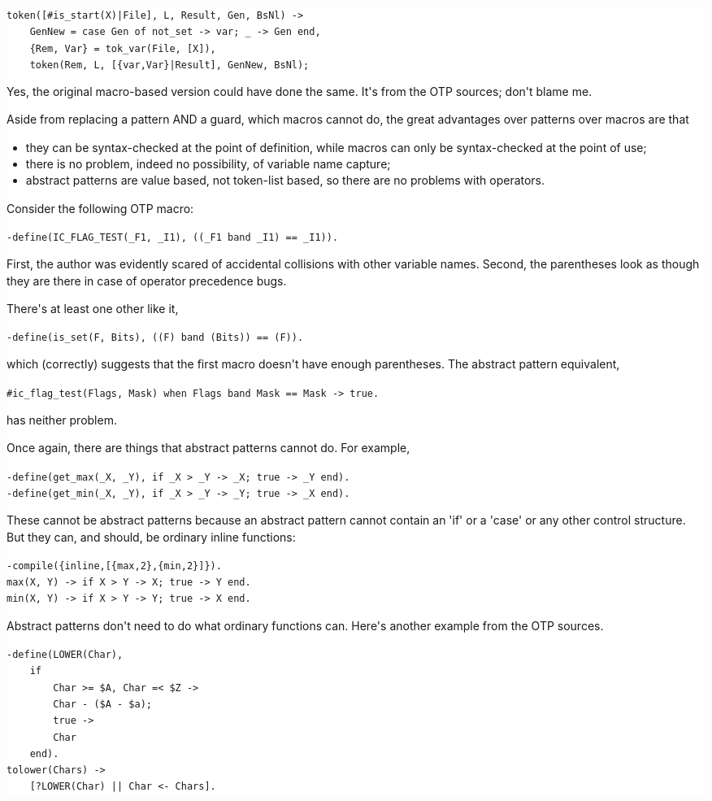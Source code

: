     token([#is_start(X)|File], L, Result, Gen, BsNl) ->
        GenNew = case Gen of not_set -> var; _ -> Gen end,
        {Rem, Var} = tok_var(File, [X]),
        token(Rem, L, [{var,Var}|Result], GenNew, BsNl);

Yes, the original macro-based version could have done the same.
It's from the OTP sources; don't blame me.

Aside from replacing a pattern AND a guard, which macros cannot
do, the great advantages over patterns over macros are that

- they can be syntax-checked at the point of definition,
  while macros can only be syntax-checked at the point of use;
- there is no problem, indeed no possibility, of variable name
  capture;
- abstract patterns are value based, not token-list based, so
  there are no problems with operators.

Consider the following OTP macro:

    -define(IC_FLAG_TEST(_F1, _I1), ((_F1 band _I1) == _I1)).

First, the author was evidently scared of accidental collisions
with other variable names.  Second, the parentheses look as
though they are there in case of operator precedence bugs.

There's at least one other like it,

    -define(is_set(F, Bits), ((F) band (Bits)) == (F)).

which (correctly) suggests that the first macro doesn't have enough
parentheses.    The abstract pattern equivalent,

    #ic_flag_test(Flags, Mask) when Flags band Mask == Mask -> true.

has neither problem.

Once again, there are things that abstract patterns cannot do.
For example,

    -define(get_max(_X, _Y), if _X > _Y -> _X; true -> _Y end).
    -define(get_min(_X, _Y), if _X > _Y -> _Y; true -> _X end).

These cannot be abstract patterns because an abstract pattern
cannot contain an 'if' or a 'case' or any other control structure.
But they can, and should, be ordinary inline functions:

    -compile({inline,[{max,2},{min,2}]}).
    max(X, Y) -> if X > Y -> X; true -> Y end.
    min(X, Y) -> if X > Y -> Y; true -> X end.

Abstract patterns don't need to do what ordinary functions can.
Here's another example from the OTP sources.

    -define(LOWER(Char),
        if
            Char >= $A, Char =< $Z ->
            Char - ($A - $a);
            true ->
            Char
        end).
    tolower(Chars) ->
        [?LOWER(Char) || Char <- Chars].


[EmacsVar]: <> "Local Variables:"
[EmacsVar]: <> "mode: indented-text"
[EmacsVar]: <> "indent-tabs-mode: nil"
[EmacsVar]: <> "sentence-end-double-space: t"
[EmacsVar]: <> "fill-column: 70"
[EmacsVar]: <> "coding: utf-8"
[EmacsVar]: <> "End:"